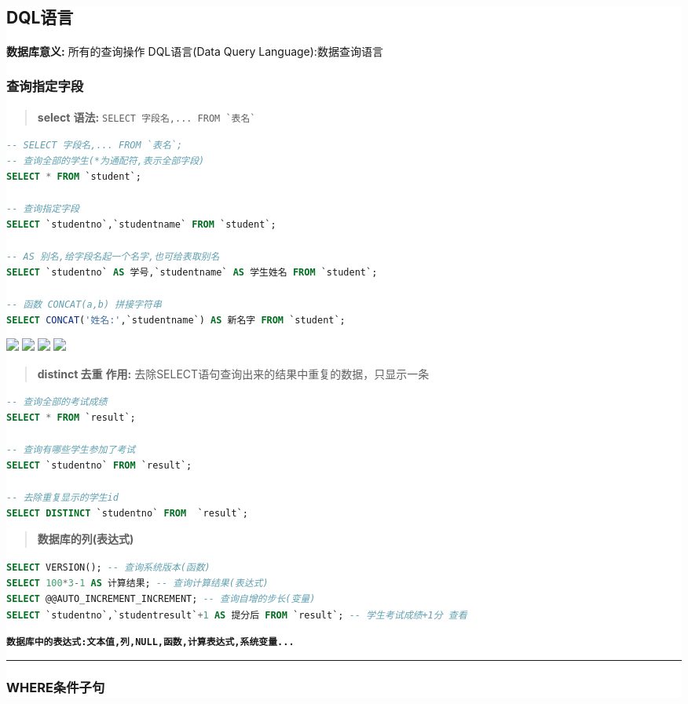 ## DQL语言

**数据库意义:** 所有的查询操作
DQL语言(Data Query Language):数据查询语言

### 查询指定字段

> **select**
> **语法:** ```SELECT 字段名,... FROM `表名` ```

```sql
-- SELECT 字段名,... FROM `表名`;
-- 查询全部的学生(*为通配符,表示全部字段)
SELECT * FROM `student`;

-- 查询指定字段
SELECT `studentno`,`studentname` FROM `student`;

-- AS 别名,给字段名起一个名字,也可给表取别名
SELECT `studentno` AS 学号,`studentname` AS 学生姓名 FROM `student`;

-- 函数 CONCAT(a,b) 拼接字符串
SELECT CONCAT('姓名:',`studentname`) AS 新名字 FROM `student`;
```

![](F:/资料/笔记/MySQL/Img/2-7.png) ![](F:/资料/笔记/MySQL/Img/2-8.png) ![](F:/资料/笔记/MySQL/Img/2-9.png) ![](F:/资料/笔记/MySQL/Img/2-10.png)

> **distinct 去重**
> **作用:** 去除SELECT语句查询出来的结果中重复的数据，只显示一条

```sql
-- 查询全部的考试成绩
SELECT * FROM `result`;

-- 查询有哪些学生参加了考试
SELECT `studentno` FROM `result`;

-- 去除重复显示的学生id
SELECT DISTINCT `studentno` FROM  `result`;
```

> **数据库的列(表达式)**

```sql
SELECT VERSION(); -- 查询系统版本(函数)
SELECT 100*3-1 AS 计算结果; -- 查询计算结果(表达式)
SELECT @@AUTO_INCREMENT_INCREMENT; -- 查询自增的步长(变量)
SELECT `studentno`,`studentresult`+1 AS 提分后 FROM `result`; -- 学生考试成绩+1分 查看
```

**`数据库中的表达式:文本值,列,NULL,函数,计算表达式,系统变量...`**

---

### WHERE条件子句
